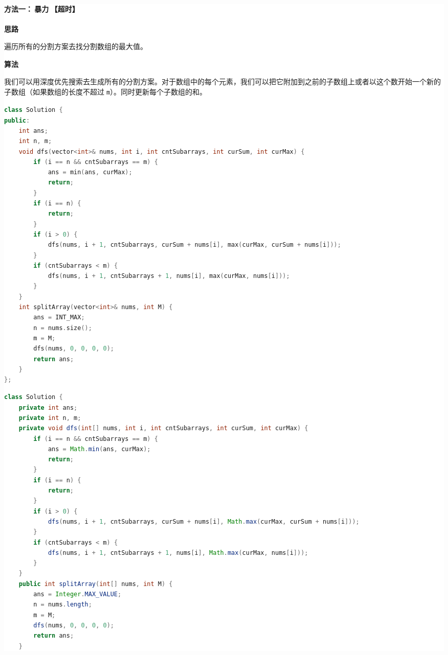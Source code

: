 #### 方法一： 暴力 【超时】

**思路**

遍历所有的分割方案去找分割数组的最大值。

**算法**

我们可以用深度优先搜索去生成所有的分割方案。对于数组中的每个元素，我们可以把它附加到之前的子数组上或者以这个数开始一个新的子数组（如果数组的长度不超过 `m`）。同时更新每个子数组的和。

```C++ []
class Solution {
public:
    int ans;
    int n, m;
    void dfs(vector<int>& nums, int i, int cntSubarrays, int curSum, int curMax) {
        if (i == n && cntSubarrays == m) {
            ans = min(ans, curMax);
            return;
        }
        if (i == n) {
            return;  
        }
        if (i > 0) {
            dfs(nums, i + 1, cntSubarrays, curSum + nums[i], max(curMax, curSum + nums[i]));
        }
        if (cntSubarrays < m) {
            dfs(nums, i + 1, cntSubarrays + 1, nums[i], max(curMax, nums[i]));
        }
    }
    int splitArray(vector<int>& nums, int M) {
        ans = INT_MAX;
        n = nums.size();
        m = M;
        dfs(nums, 0, 0, 0, 0);
        return ans;
    }
};
```

```Java []
class Solution {
    private int ans;
    private int n, m;
    private void dfs(int[] nums, int i, int cntSubarrays, int curSum, int curMax) {
        if (i == n && cntSubarrays == m) {
            ans = Math.min(ans, curMax);
            return;
        }
        if (i == n) {
            return;
        }
        if (i > 0) {
            dfs(nums, i + 1, cntSubarrays, curSum + nums[i], Math.max(curMax, curSum + nums[i]));
        }
        if (cntSubarrays < m) {
            dfs(nums, i + 1, cntSubarrays + 1, nums[i], Math.max(curMax, nums[i]));
        }
    }
    public int splitArray(int[] nums, int M) {
        ans = Integer.MAX_VALUE;
        n = nums.length;
        m = M;
        dfs(nums, 0, 0, 0, 0);
        return ans;
    }
```